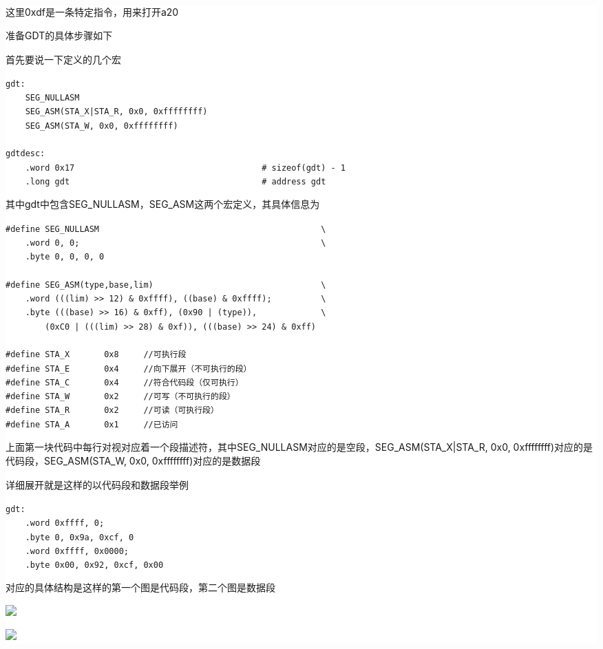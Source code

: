    这里0xdf是一条特定指令，用来打开a20

准备GDT的具体步骤如下

首先要说一下定义的几个宏

```
gdt:
    SEG_NULLASM
    SEG_ASM(STA_X|STA_R, 0x0, 0xffffffff)
    SEG_ASM(STA_W, 0x0, 0xffffffff)

gdtdesc:
    .word 0x17                                      # sizeof(gdt) - 1
    .long gdt                                       # address gdt
```

   其中gdt中包含SEG_NULLASM，SEG_ASM这两个宏定义，其具体信息为

```
#define SEG_NULLASM                                             \
    .word 0, 0;                                                 \
    .byte 0, 0, 0, 0

#define SEG_ASM(type,base,lim)                                  \
    .word (((lim) >> 12) & 0xffff), ((base) & 0xffff);          \
    .byte (((base) >> 16) & 0xff), (0x90 | (type)),             \
        (0xC0 | (((lim) >> 28) & 0xf)), (((base) >> 24) & 0xff)

#define STA_X       0x8		//可执行段
#define STA_E       0x4		//向下展开（不可执行的段）
#define STA_C       0x4		//符合代码段（仅可执行）
#define STA_W       0x2		//可写（不可执行的段）
#define STA_R       0x2		//可读（可执行段）
#define STA_A       0x1		//已访问
```

  上面第一块代码中每行对视对应着一个段描述符，其中SEG_NULLASM对应的是空段，SEG_ASM(STA_X|STA_R, 0x0, 0xffffffff)对应的是代码段，SEG_ASM(STA_W, 0x0, 0xffffffff)对应的是数据段

详细展开就是这样的以代码段和数据段举例

```
gdt:
	.word 0xffff, 0;
	.byte 0, 0x9a, 0xcf, 0
	.word 0xffff, 0x0000;
	.byte 0x00, 0x92, 0xcf, 0x00
```

 对应的具体结构是这样的第一个图是代码段，第二个图是数据段

![](https://resery-tuchuang.oss-cn-beijing.aliyuncs.com/2020-08-05_14-25-06.png)

![](https://resery-tuchuang.oss-cn-beijing.aliyuncs.com/2020-08-05_14-25-22.png)
